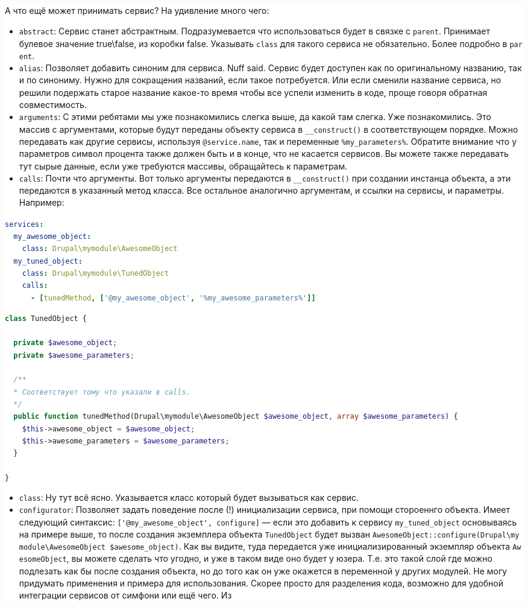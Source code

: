 А что ещё может принимать сервис? На удивление много чего:

- `abstract`: Сервис станет абстрактным. Подразумевается что использоваться
  будет в связке с `parent`. Принимает булевое значение true\false, из коробки
  false. Указывать `class` для такого сервиса не обязательно. Более подробно
  в `parent`.
- `alias`: Позволяет добавить синоним для сервиса. Nuff said. Сервис будет
  доступен как по оригинальному названию, так и по синониму. Нужно для
  сокращения названий, если такое потребуется. Или если сменили название
  сервиса, но решили подержать старое название какое-то время чтобы все успели
  изменить в коде, проще говоря обратная совместимость.
- `arguments`: С этими ребятами мы уже познакомились слегка выше, да какой там
  слегка. Уже познакомились. Это массив с аргументами, которые будут переданы
  объекту сервиса в `__construct()` в соответствующем порядке. Можно передавать
  как другие сервисы, используя `@service.name`, так и
  переменные `%my_parameters%`. Обратите внимание что у параметров символ
  процента также должен быть и в конце, что не касается сервисов. Вы можете
  также передавать тут сырые данные, если уже требуются массивы, обращайтесь к
  параметрам.
- `calls`: Почти что аргументы. Вот только аргументы передаются
  в `__construct()` при создании инстанца объекта, а эти передаются в указанный
  метод класса. Все остальное аналогично аргументам, и ссылки на сервисы, и
  параметры. Например:

```yml {"header":"Пример calls в services.yml"}
services:
  my_awesome_object:
    class: Drupal\mymodule\AwesomeObject
  my_tuned_object:
    class: Drupal\mymodule\TunedObject
    calls:
      - [tunedMethod, ['@my_awesome_object', '%my_awesome_parameters%']]
```

```php {"header":"Пример calls в TunedObject"}
class TunedObject {

  private $awesome_object;
  private $awesome_parameters;

  /**
  * Соответствует тому что указали в calls.
  */
  public function tunedMethod(Drupal\mymodule\AwesomeObject $awesome_object, array $awesome_parameters) {
    $this->awesome_object = $awesome_object;
    $this->awesome_parameters = $awesome_parameters;
  }

}
```

- `class`: Ну тут всё ясно. Указывается класс который будет вызываться как
  сервис.
- `configurator`: Позволяет задать поведение после (!) инициализации сервиса,
  при помощи стороеннго объекта. Имеет следующий
  синтаксис: `['@my_awesome_object', configure]` — если это добавить к
  сервису `my_tuned_object` основываясь на примере выше, то после создания
  экземплера объекта `TunedObject` будет
  вызван `AwesomeObject::configure(Drupal\mymodule\AwesomeObject $awesome_object)`.
  Как вы видите, туда передается уже инициализированный экземпляр
  объекта `AwesomeObject`, вы можете сделать что угодно, и уже в таком виде оно
  будет у юзера. Т.е. это такой слой где можно подлезать как бы после создания
  объекта, но до того как он уже окажется в переменной у других модулей. Не могу
  придумать применения и примера для использования. Скорее просто для разделения
  кода, возможно для удобной интеграции сервисов от симфони или ещё чего. Из

[drupal-8-form-api]: ../../../../2015/10/16/drupal-8-form-api/article.ru.md